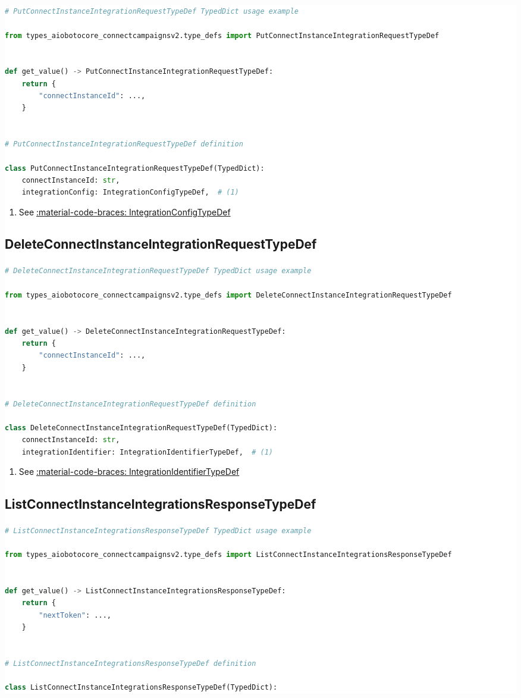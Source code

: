 ```python
# PutConnectInstanceIntegrationRequestTypeDef TypedDict usage example

from types_aiobotocore_connectcampaignsv2.type_defs import PutConnectInstanceIntegrationRequestTypeDef


def get_value() -> PutConnectInstanceIntegrationRequestTypeDef:
    return {
        "connectInstanceId": ...,
    }


# PutConnectInstanceIntegrationRequestTypeDef definition

class PutConnectInstanceIntegrationRequestTypeDef(TypedDict):
    connectInstanceId: str,
    integrationConfig: IntegrationConfigTypeDef,  # (1)
```

1. See [:material-code-braces: IntegrationConfigTypeDef](./type_defs.md#integrationconfigtypedef)

## DeleteConnectInstanceIntegrationRequestTypeDef

```python
# DeleteConnectInstanceIntegrationRequestTypeDef TypedDict usage example

from types_aiobotocore_connectcampaignsv2.type_defs import DeleteConnectInstanceIntegrationRequestTypeDef


def get_value() -> DeleteConnectInstanceIntegrationRequestTypeDef:
    return {
        "connectInstanceId": ...,
    }


# DeleteConnectInstanceIntegrationRequestTypeDef definition

class DeleteConnectInstanceIntegrationRequestTypeDef(TypedDict):
    connectInstanceId: str,
    integrationIdentifier: IntegrationIdentifierTypeDef,  # (1)
```

1. See [:material-code-braces: IntegrationIdentifierTypeDef](./type_defs.md#integrationidentifiertypedef)

## ListConnectInstanceIntegrationsResponseTypeDef

```python
# ListConnectInstanceIntegrationsResponseTypeDef TypedDict usage example

from types_aiobotocore_connectcampaignsv2.type_defs import ListConnectInstanceIntegrationsResponseTypeDef


def get_value() -> ListConnectInstanceIntegrationsResponseTypeDef:
    return {
        "nextToken": ...,
    }


# ListConnectInstanceIntegrationsResponseTypeDef definition

class ListConnectInstanceIntegrationsResponseTypeDef(TypedDict):
```